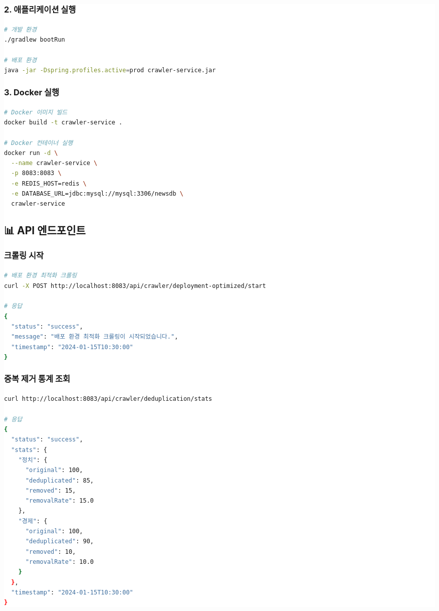 ### 2. 애플리케이션 실행

```bash
# 개발 환경
./gradlew bootRun

# 배포 환경
java -jar -Dspring.profiles.active=prod crawler-service.jar
```

### 3. Docker 실행

```bash
# Docker 이미지 빌드
docker build -t crawler-service .

# Docker 컨테이너 실행
docker run -d \
  --name crawler-service \
  -p 8083:8083 \
  -e REDIS_HOST=redis \
  -e DATABASE_URL=jdbc:mysql://mysql:3306/newsdb \
  crawler-service
```

## 📊 API 엔드포인트

### 크롤링 시작

```bash
# 배포 환경 최적화 크롤링
curl -X POST http://localhost:8083/api/crawler/deployment-optimized/start

# 응답
{
  "status": "success",
  "message": "배포 환경 최적화 크롤링이 시작되었습니다.",
  "timestamp": "2024-01-15T10:30:00"
}
```

### 중복 제거 통계 조회

```bash
curl http://localhost:8083/api/crawler/deduplication/stats

# 응답
{
  "status": "success",
  "stats": {
    "정치": {
      "original": 100,
      "deduplicated": 85,
      "removed": 15,
      "removalRate": 15.0
    },
    "경제": {
      "original": 100,
      "deduplicated": 90,
      "removed": 10,
      "removalRate": 10.0
    }
  },
  "timestamp": "2024-01-15T10:30:00"
}
```